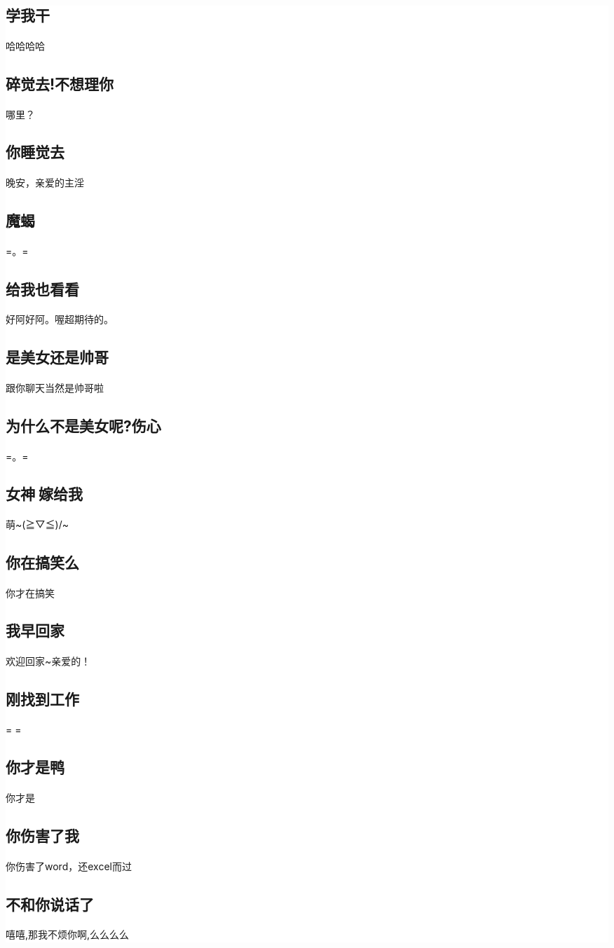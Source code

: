 ## 学我干
哈哈哈哈

## 碎觉去!不想理你
哪里？

## 你睡觉去
晚安，亲爱的主淫

## 魔蝎
=。=

## 给我也看看
好阿好阿。喔超期待的。

## 是美女还是帅哥
跟你聊天当然是帅哥啦

## 为什么不是美女呢?伤心
=。=

## 女神 嫁给我
萌~\(≧▽≦)/~

## 你在搞笑么
你才在搞笑

## 我早回家
欢迎回家~亲爱的！

## 刚找到工作
= =

## 你才是鸭
你才是

## 你伤害了我
你伤害了word，还excel而过

## 不和你说话了
嘻嘻,那我不烦你啊,么么么么
